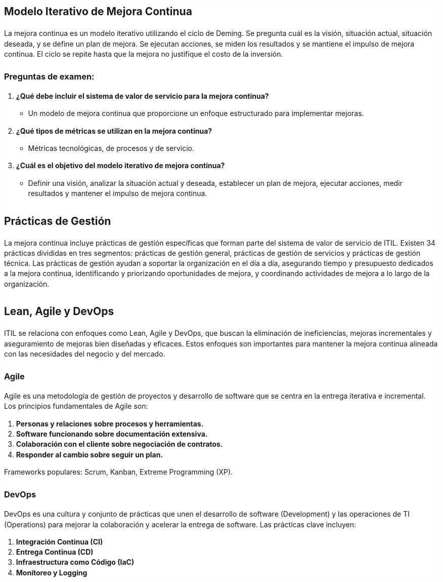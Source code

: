 ## Modelo Iterativo de Mejora Continua

La mejora continua es un modelo iterativo utilizando el ciclo de Deming. Se pregunta cuál es la visión, situación actual, situación deseada, y se define un plan de mejora. Se ejecutan acciones, se miden los resultados y se mantiene el impulso de mejora continua. El ciclo se repite hasta que la mejora no justifique el costo de la inversión.

### Preguntas de examen:

1. **¿Qué debe incluir el sistema de valor de servicio para la mejora continua?**
   - Un modelo de mejora continua que proporcione un enfoque estructurado para implementar mejoras.

2. **¿Qué tipos de métricas se utilizan en la mejora continua?**
   - Métricas tecnológicas, de procesos y de servicio.

3. **¿Cuál es el objetivo del modelo iterativo de mejora continua?**
   - Definir una visión, analizar la situación actual y deseada, establecer un plan de mejora, ejecutar acciones, medir resultados y mantener el impulso de mejora continua.

## Prácticas de Gestión

La mejora continua incluye prácticas de gestión específicas que forman parte del sistema de valor de servicio de ITIL. Existen 34 prácticas divididas en tres segmentos: prácticas de gestión general, prácticas de gestión de servicios y prácticas de gestión técnica. Las prácticas de gestión ayudan a soportar la organización en el día a día, asegurando tiempo y presupuesto dedicados a la mejora continua, identificando y priorizando oportunidades de mejora, y coordinando actividades de mejora a lo largo de la organización.

## Lean, Agile y DevOps

ITIL se relaciona con enfoques como Lean, Agile y DevOps, que buscan la eliminación de ineficiencias, mejoras incrementales y aseguramiento de mejoras bien diseñadas y eficaces. Estos enfoques son importantes para mantener la mejora continua alineada con las necesidades del negocio y del mercado.

### Agile
Agile es una metodología de gestión de proyectos y desarrollo de software que se centra en la entrega iterativa e incremental. Los principios fundamentales de Agile son:
1. **Personas y relaciones sobre procesos y herramientas.**
2. **Software funcionando sobre documentación extensiva.**
3. **Colaboración con el cliente sobre negociación de contratos.**
4. **Responder al cambio sobre seguir un plan.**

Frameworks populares: Scrum, Kanban, Extreme Programming (XP).

### DevOps
DevOps es una cultura y conjunto de prácticas que unen el desarrollo de software (Development) y las operaciones de TI (Operations) para mejorar la colaboración y acelerar la entrega de software. Las prácticas clave incluyen:
1. **Integración Continua (CI)**
2. **Entrega Continua (CD)**
3. **Infraestructura como Código (IaC)**
4. **Monitoreo y Logging**
